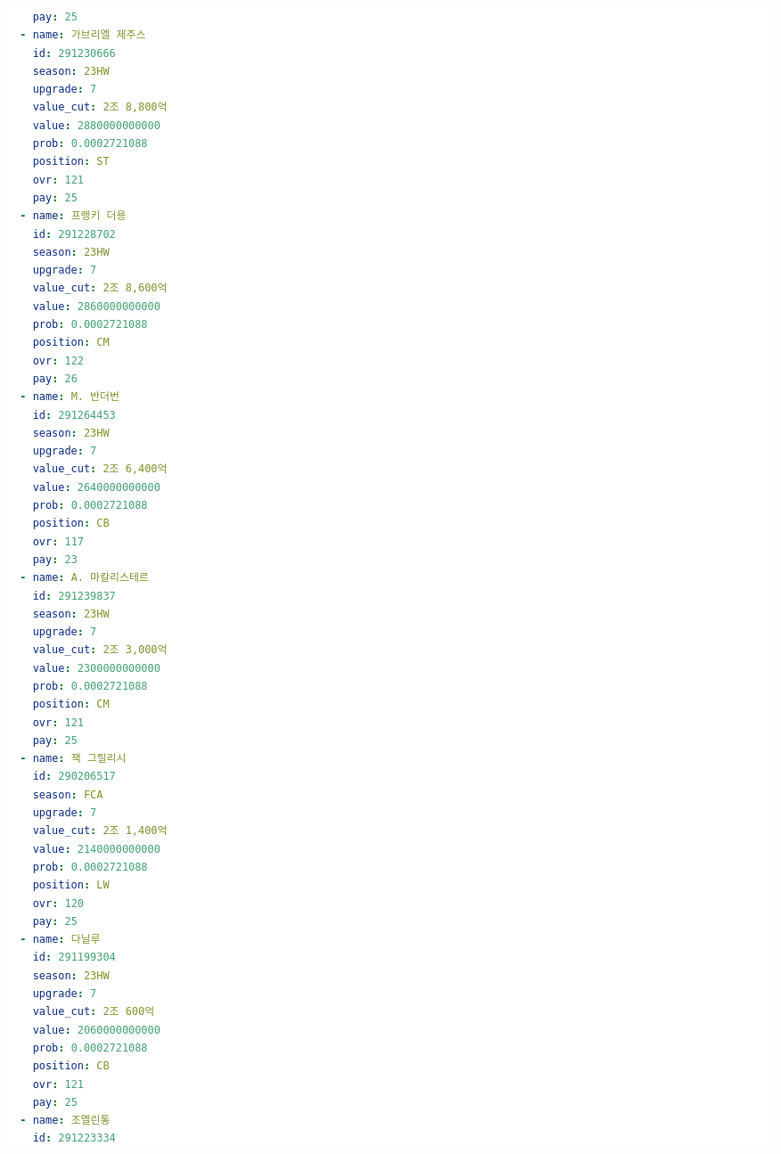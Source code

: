 ```yaml
    pay: 25
  - name: 가브리엘 제주스
    id: 291230666
    season: 23HW
    upgrade: 7
    value_cut: 2조 8,800억
    value: 2880000000000
    prob: 0.0002721088
    position: ST
    ovr: 121
    pay: 25
  - name: 프렝키 더용
    id: 291228702
    season: 23HW
    upgrade: 7
    value_cut: 2조 8,600억
    value: 2860000000000
    prob: 0.0002721088
    position: CM
    ovr: 122
    pay: 26
  - name: M. 반더번
    id: 291264453
    season: 23HW
    upgrade: 7
    value_cut: 2조 6,400억
    value: 2640000000000
    prob: 0.0002721088
    position: CB
    ovr: 117
    pay: 23
  - name: A. 마칼리스테르
    id: 291239837
    season: 23HW
    upgrade: 7
    value_cut: 2조 3,000억
    value: 2300000000000
    prob: 0.0002721088
    position: CM
    ovr: 121
    pay: 25
  - name: 잭 그릴리시
    id: 290206517
    season: FCA
    upgrade: 7
    value_cut: 2조 1,400억
    value: 2140000000000
    prob: 0.0002721088
    position: LW
    ovr: 120
    pay: 25
  - name: 다닐루
    id: 291199304
    season: 23HW
    upgrade: 7
    value_cut: 2조 600억
    value: 2060000000000
    prob: 0.0002721088
    position: CB
    ovr: 121
    pay: 25
  - name: 조엘린통
    id: 291223334
```